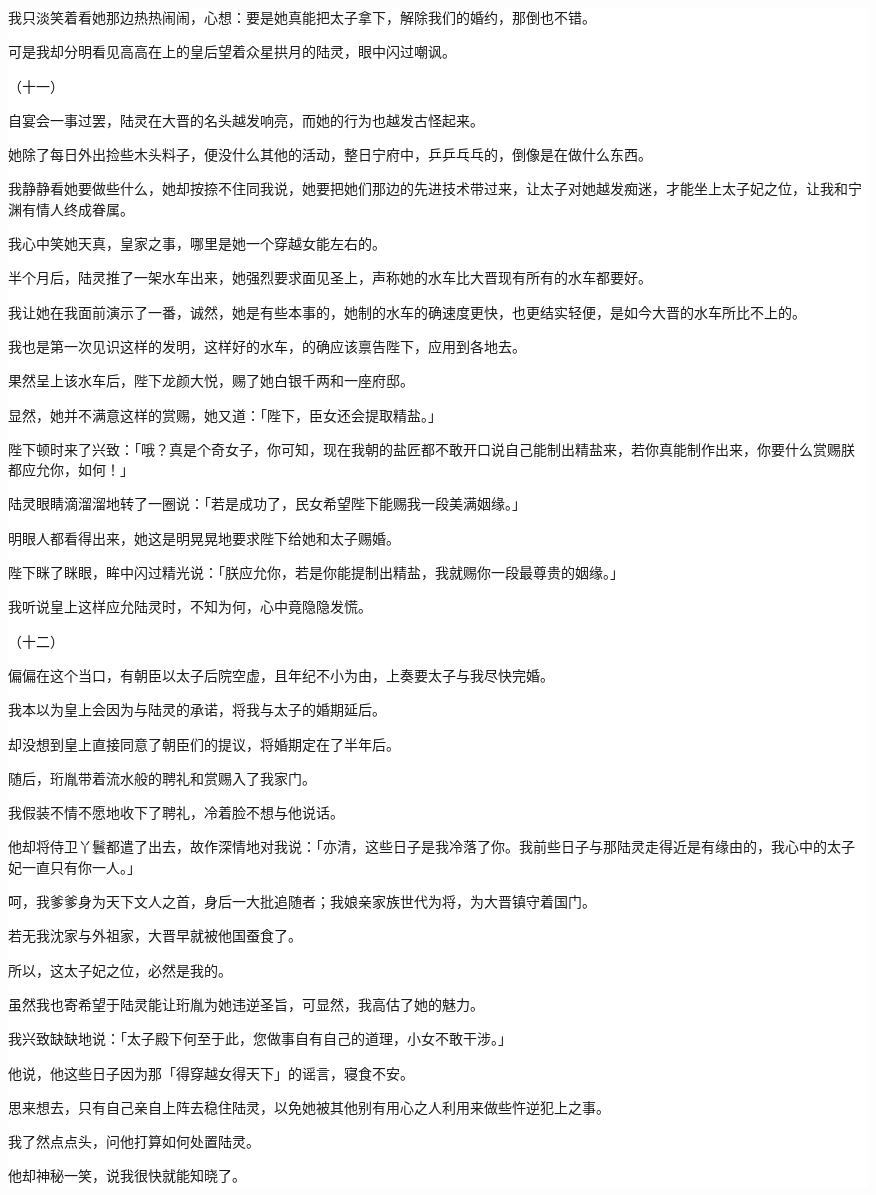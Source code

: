 我只淡笑着看她那边热热闹闹，心想：要是她真能把太子拿下，解除我们的婚约，那倒也不错。

可是我却分明看见高高在上的皇后望着众星拱月的陆灵，眼中闪过嘲讽。

（十一）

自宴会一事过罢，陆灵在大晋的名头越发响亮，而她的行为也越发古怪起来。

她除了每日外出捡些木头料子，便没什么其他的活动，整日宁府中，乒乒乓乓的，倒像是在做什么东西。

我静静看她要做些什么，她却按捺不住同我说，她要把她们那边的先进技术带过来，让太子对她越发痴迷，才能坐上太子妃之位，让我和宁渊有情人终成眷属。

我心中笑她天真，皇家之事，哪里是她一个穿越女能左右的。

半个月后，陆灵推了一架水车出来，她强烈要求面见圣上，声称她的水车比大晋现有所有的水车都要好。

我让她在我面前演示了一番，诚然，她是有些本事的，她制的水车的确速度更快，也更结实轻便，是如今大晋的水车所比不上的。

我也是第一次见识这样的发明，这样好的水车，的确应该禀告陛下，应用到各地去。

果然呈上该水车后，陛下龙颜大悦，赐了她白银千两和一座府邸。

显然，她并不满意这样的赏赐，她又道：「陛下，臣女还会提取精盐。」

陛下顿时来了兴致：「哦？真是个奇女子，你可知，现在我朝的盐匠都不敢开口说自己能制出精盐来，若你真能制作出来，你要什么赏赐朕都应允你，如何！」

陆灵眼睛滴溜溜地转了一圈说：「若是成功了，民女希望陛下能赐我一段美满姻缘。」

明眼人都看得出来，她这是明晃晃地要求陛下给她和太子赐婚。

陛下眯了眯眼，眸中闪过精光说：「朕应允你，若是你能提制出精盐，我就赐你一段最尊贵的姻缘。」

我听说皇上这样应允陆灵时，不知为何，心中竟隐隐发慌。

（十二）

偏偏在这个当口，有朝臣以太子后院空虚，且年纪不小为由，上奏要太子与我尽快完婚。

我本以为皇上会因为与陆灵的承诺，将我与太子的婚期延后。

却没想到皇上直接同意了朝臣们的提议，将婚期定在了半年后。

随后，珩胤带着流水般的聘礼和赏赐入了我家门。

我假装不情不愿地收下了聘礼，冷着脸不想与他说话。

他却将侍卫丫鬟都遣了出去，故作深情地对我说：「亦清，这些日子是我冷落了你。我前些日子与那陆灵走得近是有缘由的，我心中的太子妃一直只有你一人。」

呵，我爹爹身为天下文人之首，身后一大批追随者；我娘亲家族世代为将，为大晋镇守着国门。

若无我沈家与外祖家，大晋早就被他国蚕食了。

所以，这太子妃之位，必然是我的。

虽然我也寄希望于陆灵能让珩胤为她违逆圣旨，可显然，我高估了她的魅力。

我兴致缺缺地说：「太子殿下何至于此，您做事自有自己的道理，小女不敢干涉。」

他说，他这些日子因为那「得穿越女得天下」的谣言，寝食不安。

思来想去，只有自己亲自上阵去稳住陆灵，以免她被其他别有用心之人利用来做些忤逆犯上之事。

我了然点点头，问他打算如何处置陆灵。

他却神秘一笑，说我很快就能知晓了。

